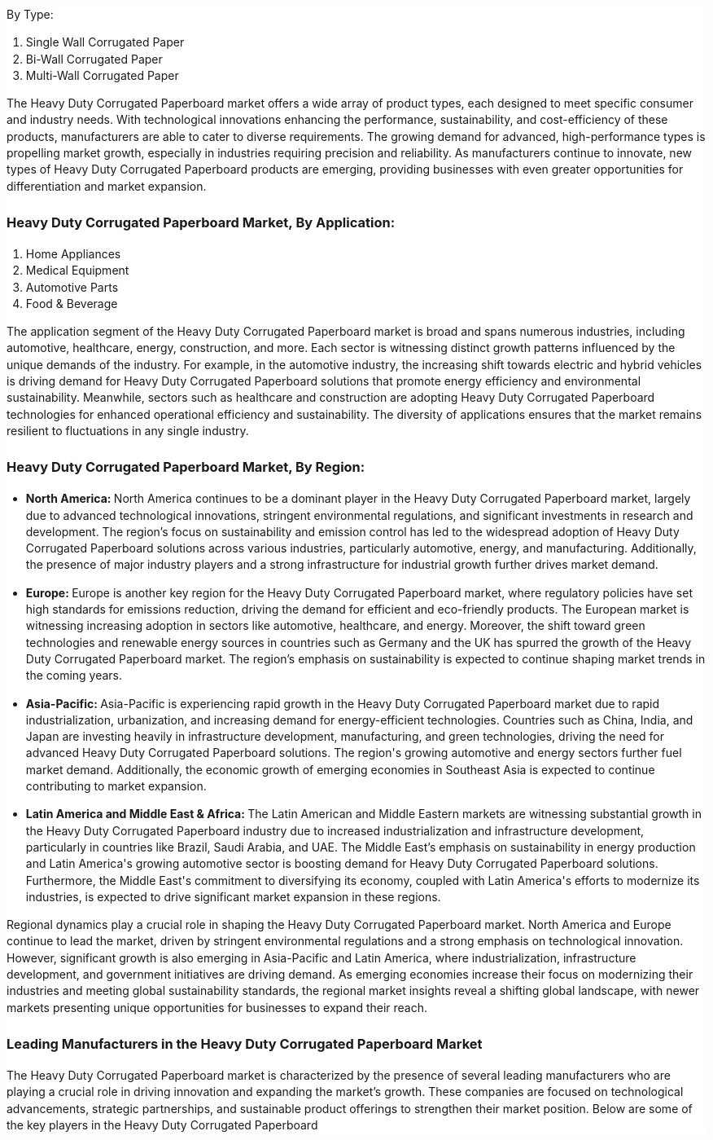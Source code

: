 By Type:<br /></strong></h3><ol><li>Single Wall Corrugated Paper<li> Bi-Wall Corrugated Paper<li> Multi-Wall Corrugated Paper</li></ol><p>The Heavy Duty Corrugated Paperboard market offers a wide array of product types, each designed to meet specific consumer and industry needs. With technological innovations enhancing the performance, sustainability, and cost-efficiency of these products, manufacturers are able to cater to diverse requirements. The growing demand for advanced, high-performance types is propelling market growth, especially in industries requiring precision and reliability. As manufacturers continue to innovate, new types of Heavy Duty Corrugated Paperboard products are emerging, providing businesses with even greater opportunities for differentiation and market expansion.</p><h3>Heavy Duty Corrugated Paperboard Market,&nbsp;By Application:</h3><ol><li>Home Appliances<li> Medical Equipment<li> Automotive Parts<li> Food & Beverage</li></ol><p>The application segment of the Heavy Duty Corrugated Paperboard market is broad and spans numerous industries, including automotive, healthcare, energy, construction, and more. Each sector is witnessing distinct growth patterns influenced by the unique demands of the industry. For example, in the automotive industry, the increasing shift towards electric and hybrid vehicles is driving demand for Heavy Duty Corrugated Paperboard solutions that promote energy efficiency and environmental sustainability. Meanwhile, sectors such as healthcare and construction are adopting Heavy Duty Corrugated Paperboard technologies for enhanced operational efficiency and sustainability. The diversity of applications ensures that the market remains resilient to fluctuations in any single industry.</p><h3>Heavy Duty Corrugated Paperboard Market, By Region:</h3><ul><li><p><strong>North America:&nbsp;</strong>North America continues to be a dominant player in the Heavy Duty Corrugated Paperboard market, largely due to advanced technological innovations, stringent environmental regulations, and significant investments in research and development. The region&rsquo;s focus on sustainability and emission control has led to the widespread adoption of Heavy Duty Corrugated Paperboard solutions across various industries, particularly automotive, energy, and manufacturing. Additionally, the presence of major industry players and a strong infrastructure for industrial growth further drives market demand.</p></li><li><p><strong><strong>Europe:&nbsp;</strong></strong>Europe is another key region for the Heavy Duty Corrugated Paperboard market, where regulatory policies have set high standards for emissions reduction, driving the demand for efficient and eco-friendly products. The European market is witnessing increasing adoption in sectors like automotive, healthcare, and energy. Moreover, the shift toward green technologies and renewable energy sources in countries such as Germany and the UK has spurred the growth of the Heavy Duty Corrugated Paperboard market. The region&rsquo;s emphasis on sustainability is expected to continue shaping market trends in the coming years.</p></li><li><p><strong><strong>Asia-Pacific:&nbsp;</strong></strong>Asia-Pacific is experiencing rapid growth in the Heavy Duty Corrugated Paperboard market due to rapid industrialization, urbanization, and increasing demand for energy-efficient technologies. Countries such as China, India, and Japan are investing heavily in infrastructure development, manufacturing, and green technologies, driving the need for advanced Heavy Duty Corrugated Paperboard solutions. The region's growing automotive and energy sectors further fuel market demand. Additionally, the economic growth of emerging economies in Southeast Asia is expected to continue contributing to market expansion.</p></li><li><p><strong><strong>Latin America and Middle East &amp; Africa:&nbsp;</strong></strong>The Latin American and Middle Eastern markets are witnessing substantial growth in the Heavy Duty Corrugated Paperboard industry due to increased industrialization and infrastructure development, particularly in countries like Brazil, Saudi Arabia, and UAE. The Middle East&rsquo;s emphasis on sustainability in energy production and Latin America's growing automotive sector is boosting demand for Heavy Duty Corrugated Paperboard solutions. Furthermore, the Middle East's commitment to diversifying its economy, coupled with Latin America's efforts to modernize its industries, is expected to drive significant market expansion in these regions.</p></li></ul><p>Regional dynamics play a crucial role in shaping the Heavy Duty Corrugated Paperboard market. North America and Europe continue to lead the market, driven by stringent environmental regulations and a strong emphasis on technological innovation. However, significant growth is also emerging in Asia-Pacific and Latin America, where industrialization, infrastructure development, and government initiatives are driving demand. As emerging economies increase their focus on modernizing their industries and meeting global sustainability standards, the regional market insights reveal a shifting global landscape, with newer markets presenting unique opportunities for businesses to expand their reach.</p><h3><strong>Leading Manufacturers in the Heavy Duty Corrugated Paperboard Market</strong></h3><p>The Heavy Duty Corrugated Paperboard market is characterized by the presence of several leading manufacturers who are playing a crucial role in driving innovation and expanding the market&rsquo;s growth. These companies are focused on technological advancements, strategic partnerships, and sustainable product offerings to strengthen their market position. Below are some of the key players in the Heavy Duty Corrugated Paperboard